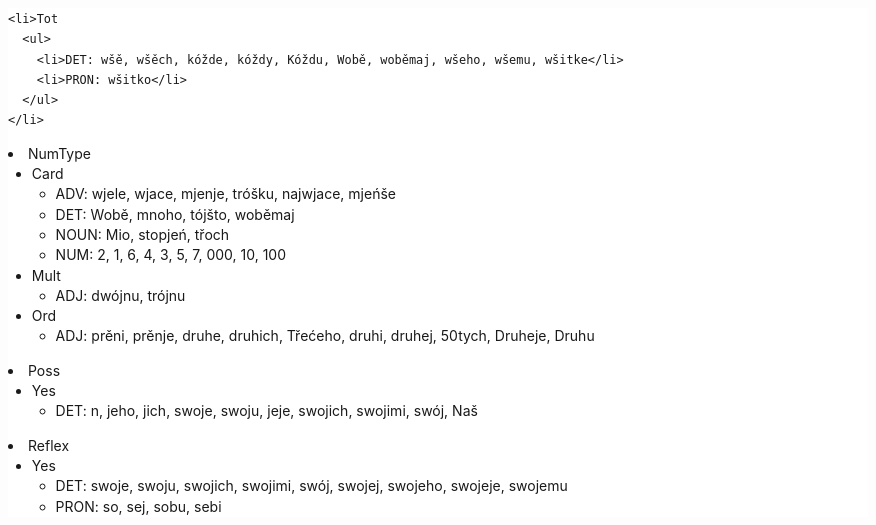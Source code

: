     <li>Tot
      <ul>
        <li>DET: wšě, wšěch, kóžde, kóždy, Kóždu, Wobě, woběmaj, wšeho, wšemu, wšitke</li>
        <li>PRON: wšitko</li>
      </ul>
    </li>
  </ul>
</li>

<li><a>NumType</a>
  <ul>
    <li>Card
      <ul>
        <li>ADV: wjele, wjace, mjenje, tróšku, najwjace, mjeńše</li>
        <li>DET: Wobě, mnoho, tójšto, woběmaj</li>
        <li>NOUN: Mio, stopjeń, třoch</li>
        <li>NUM: 2, 1, 6, 4, 3, 5, 7, 000, 10, 100</li>
      </ul>
    </li>
    <li>Mult
      <ul>
        <li>ADJ: dwójnu, trójnu</li>
      </ul>
    </li>
    <li>Ord
      <ul>
        <li>ADJ: prěni, prěnje, druhe, druhich, Třećeho, druhi, druhej, 50tych, Druheje, Druhu</li>
      </ul>
    </li>
  </ul>
</li>

<li><a>Poss</a>
  <ul>
    <li>Yes
      <ul>
        <li>DET: n, jeho, jich, swoje, swoju, jeje, swojich, swojimi, swój, Naš</li>
      </ul>
    </li>
  </ul>
</li>

<li><a>Reflex</a>
  <ul>
    <li>Yes
      <ul>
        <li>DET: swoje, swoju, swojich, swojimi, swój, swojej, swojeho, swojeje, swojemu</li>
        <li>PRON: so, sej, sobu, sebi</li>
      </ul>
    </li>
  </ul>
</li>
